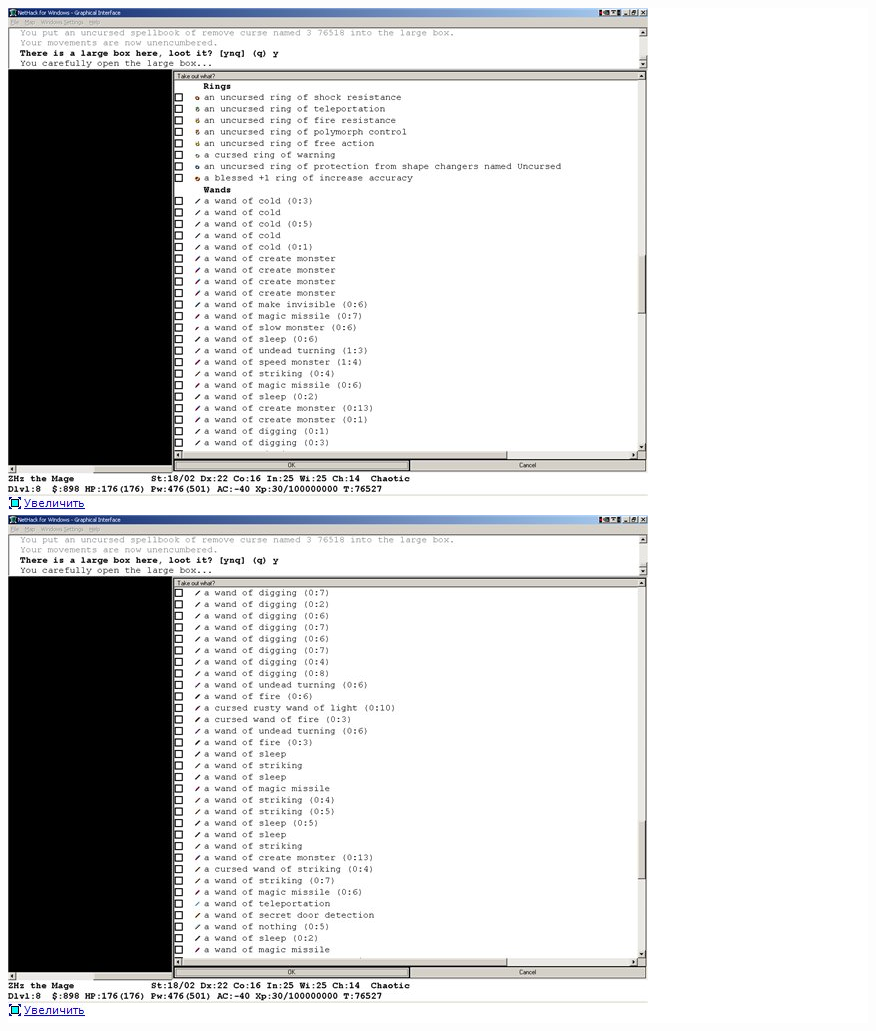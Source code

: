   [![](pics/40a1412df2c6t.jpg)](http://radikal.ru/F/s59.radikal.ru/i163/1305/dc/40a1412df2c6.png)    
  [![](pics/0a1d9737ef3ft.jpg)](http://radikal.ru/F/s017.radikal.ru/i436/1305/a1/0a1d9737ef3f.png)    